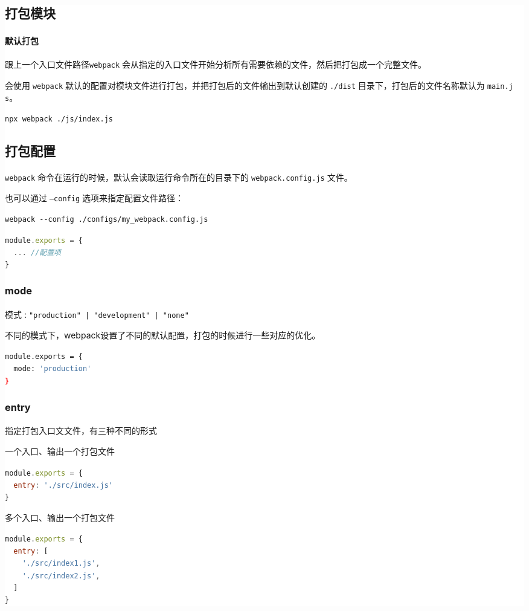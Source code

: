 ## 打包模块

#### 默认打包

跟上一个入口文件路径`webpack` 会从指定的入口文件开始分析所有需要依赖的文件，然后把打包成一个完整文件。

会使用 `webpack` 默认的配置对模块文件进行打包，并把打包后的文件输出到默认创建的 `./dist` 目录下，打包后的文件名称默认为 `main.js`。

```bash
npx webpack ./js/index.js
```

## 打包配置

`webpack` 命令在运行的时候，默认会读取运行命令所在的目录下的 `webpack.config.js` 文件。

也可以通过 `—config` 选项来指定配置文件路径：

```shell
webpack --config ./configs/my_webpack.config.js
```

```javascript
module.exports = {
  ... //配置项
}
```

### mode

模式 : `"production" | "development" | "none"`

不同的模式下，webpack设置了不同的默认配置，打包的时候进行一些对应的优化。

```bash
module.exports = {
  mode: 'production'
}
```

### entry

指定打包⼊口⽂文件，有三种不同的形式

一个入口、输出一个打包文件

```js
module.exports = {
  entry: './src/index.js'
}
```

多个入口、输出一个打包文件

```js
module.exports = {
  entry: [
    './src/index1.js',
    './src/index2.js',
  ]
}
```
